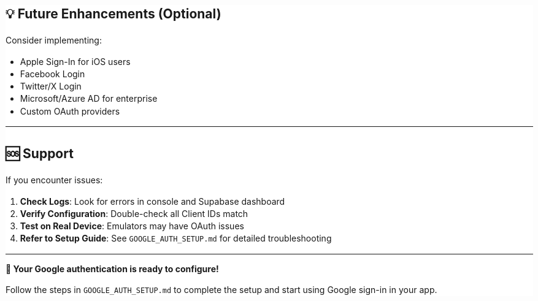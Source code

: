 ## 💡 Future Enhancements (Optional)

Consider implementing:

- Apple Sign-In for iOS users
- Facebook Login
- Twitter/X Login
- Microsoft/Azure AD for enterprise
- Custom OAuth providers

---

## 🆘 Support

If you encounter issues:

1. **Check Logs**: Look for errors in console and Supabase dashboard
2. **Verify Configuration**: Double-check all Client IDs match
3. **Test on Real Device**: Emulators may have OAuth issues
4. **Refer to Setup Guide**: See `GOOGLE_AUTH_SETUP.md` for detailed troubleshooting

---

**🎉 Your Google authentication is ready to configure!**

Follow the steps in `GOOGLE_AUTH_SETUP.md` to complete the setup and start using Google sign-in in your app.
